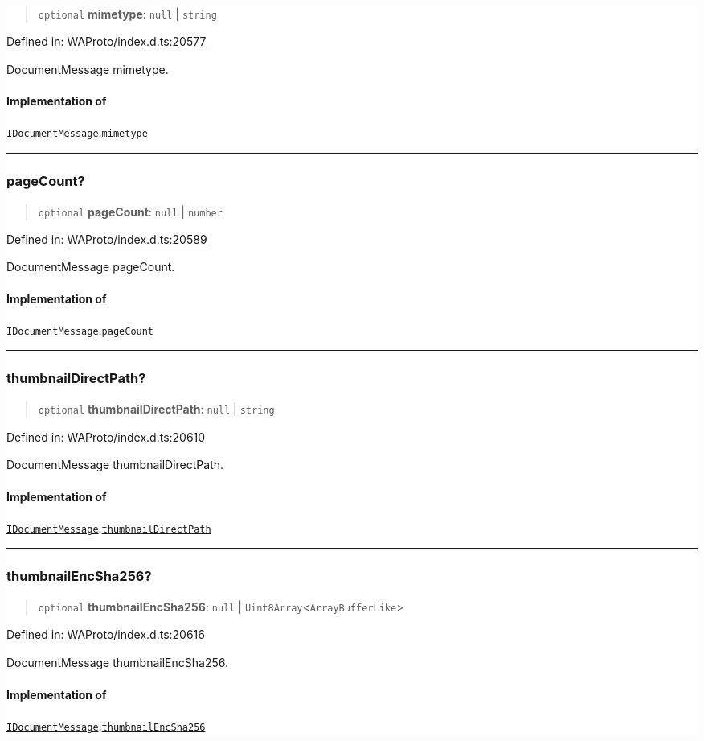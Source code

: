 > `optional` **mimetype**: `null` \| `string`

Defined in: [WAProto/index.d.ts:20577](https://github.com/WhiskeySockets/Baileys/blob/2fdabb7f387029b680a2c5e056c7022c25b0f110/WAProto/index.d.ts#L20577)

DocumentMessage mimetype.

#### Implementation of

[`IDocumentMessage`](../interfaces/IDocumentMessage.md).[`mimetype`](../interfaces/IDocumentMessage.md#mimetype)

***

### pageCount?

> `optional` **pageCount**: `null` \| `number`

Defined in: [WAProto/index.d.ts:20589](https://github.com/WhiskeySockets/Baileys/blob/2fdabb7f387029b680a2c5e056c7022c25b0f110/WAProto/index.d.ts#L20589)

DocumentMessage pageCount.

#### Implementation of

[`IDocumentMessage`](../interfaces/IDocumentMessage.md).[`pageCount`](../interfaces/IDocumentMessage.md#pagecount)

***

### thumbnailDirectPath?

> `optional` **thumbnailDirectPath**: `null` \| `string`

Defined in: [WAProto/index.d.ts:20610](https://github.com/WhiskeySockets/Baileys/blob/2fdabb7f387029b680a2c5e056c7022c25b0f110/WAProto/index.d.ts#L20610)

DocumentMessage thumbnailDirectPath.

#### Implementation of

[`IDocumentMessage`](../interfaces/IDocumentMessage.md).[`thumbnailDirectPath`](../interfaces/IDocumentMessage.md#thumbnaildirectpath)

***

### thumbnailEncSha256?

> `optional` **thumbnailEncSha256**: `null` \| `Uint8Array`\<`ArrayBufferLike`\>

Defined in: [WAProto/index.d.ts:20616](https://github.com/WhiskeySockets/Baileys/blob/2fdabb7f387029b680a2c5e056c7022c25b0f110/WAProto/index.d.ts#L20616)

DocumentMessage thumbnailEncSha256.

#### Implementation of

[`IDocumentMessage`](../interfaces/IDocumentMessage.md).[`thumbnailEncSha256`](../interfaces/IDocumentMessage.md#thumbnailencsha256)
